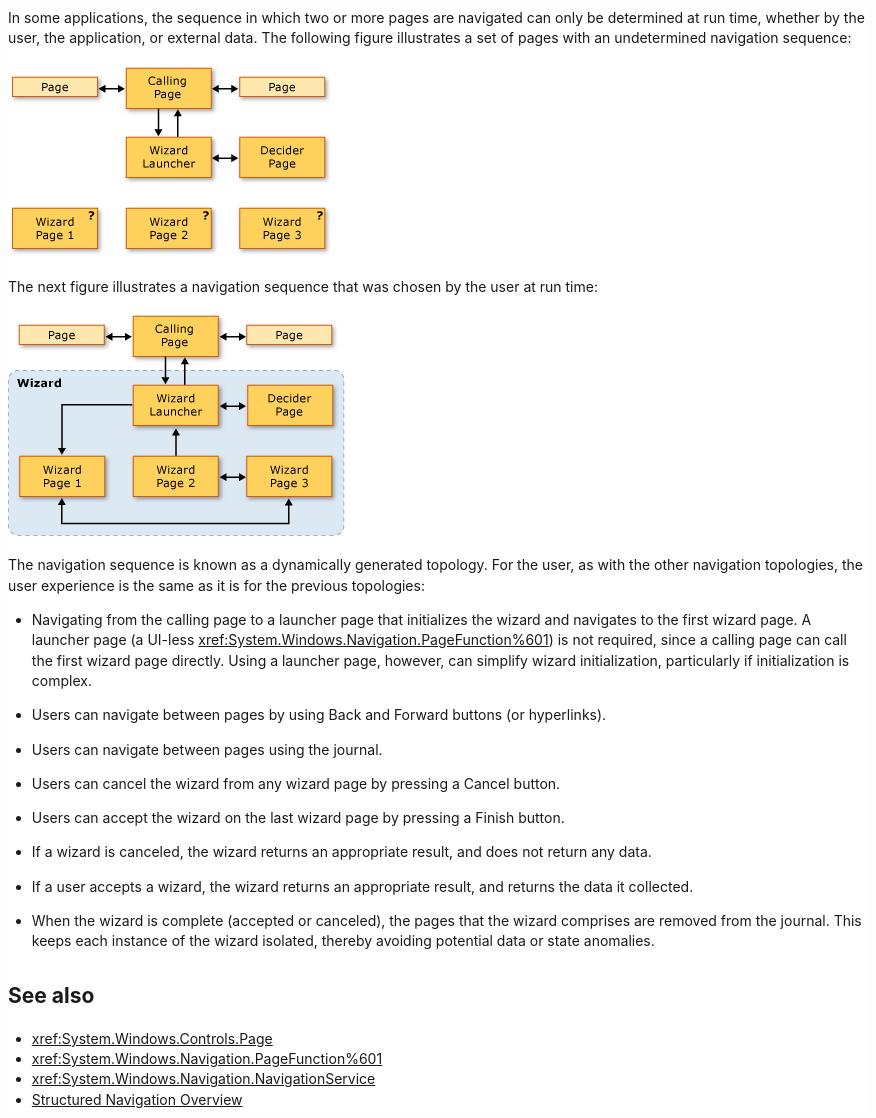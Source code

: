 In some applications, the sequence in which two or more pages are navigated can only be determined at run time, whether by the user, the application, or external data. The following figure illustrates a set of pages with an undetermined navigation sequence:

![A set of pages with an undetermined navigation sequence.](./media/navigation-topologies-overview/navigation-topology-dynamically-generated.png)

The next figure illustrates a navigation sequence that was chosen by the user at run time:

![Diagram that shows a navigation sequence chosen at run time.](./media/navigation-topologies-overview/navigation-topology-sequence-chosen-run-time.png)

The navigation sequence is known as a dynamically generated topology. For the user, as with the other navigation topologies, the user experience is the same as it is for the previous topologies:

- Navigating from the calling page to a launcher page that initializes the wizard and navigates to the first wizard page. A launcher page (a UI-less <xref:System.Windows.Navigation.PageFunction%601>) is not required, since a calling page can call the first wizard page directly. Using a launcher page, however, can simplify wizard initialization, particularly if initialization is complex.

- Users can navigate between pages by using Back and Forward buttons (or hyperlinks).

- Users can navigate between pages using the journal.

- Users can cancel the wizard from any wizard page by pressing a Cancel button.

- Users can accept the wizard on the last wizard page by pressing a Finish button.

- If a wizard is canceled, the wizard returns an appropriate result, and does not return any data.

- If a user accepts a wizard, the wizard returns an appropriate result, and returns the data it collected.

- When the wizard is complete (accepted or canceled), the pages that the wizard comprises are removed from the journal. This keeps each instance of the wizard isolated, thereby avoiding potential data or state anomalies.

## See also

- <xref:System.Windows.Controls.Page>
- <xref:System.Windows.Navigation.PageFunction%601>
- <xref:System.Windows.Navigation.NavigationService>
- [Structured Navigation Overview](structured-navigation-overview.md)
